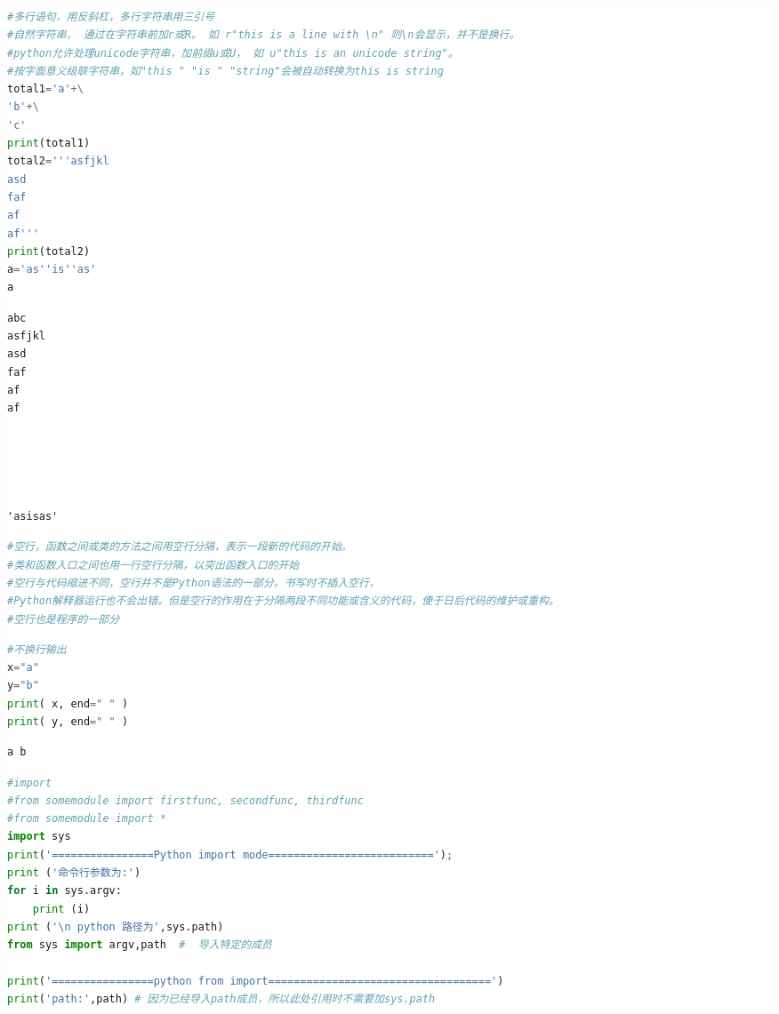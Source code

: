 ```python
#多行语句，用反斜杠，多行字符串用三引号
#自然字符串， 通过在字符串前加r或R。 如 r"this is a line with \n" 则\n会显示，并不是换行。
#python允许处理unicode字符串，加前缀u或U， 如 u"this is an unicode string"。
#按字面意义级联字符串，如"this " "is " "string"会被自动转换为this is string
total1='a'+\
'b'+\
'c'
print(total1)
total2='''asfjkl
asd
faf
af
af'''
print(total2)
a='as''is''as'
a
```

    abc
    asfjkl
    asd
    faf
    af
    af
    




    'asisas'




```python
#空行，函数之间或类的方法之间用空行分隔，表示一段新的代码的开始。
#类和函数入口之间也用一行空行分隔，以突出函数入口的开始
#空行与代码缩进不同，空行并不是Python语法的一部分。书写时不插入空行，
#Python解释器运行也不会出错。但是空行的作用在于分隔两段不同功能或含义的代码，便于日后代码的维护或重构。
#空行也是程序的一部分
```


```python
#不换行输出
x="a"
y="b"
print( x, end=" " )
print( y, end=" " )
```

    a b 


```python
#import
#from somemodule import firstfunc, secondfunc, thirdfunc
#from somemodule import *
import sys
print('================Python import mode==========================');
print ('命令行参数为:')
for i in sys.argv:
    print (i)
print ('\n python 路径为',sys.path)
from sys import argv,path  #  导入特定的成员
 
print('================python from import===================================')
print('path:',path) # 因为已经导入path成员，所以此处引用时不需要加sys.path
```
